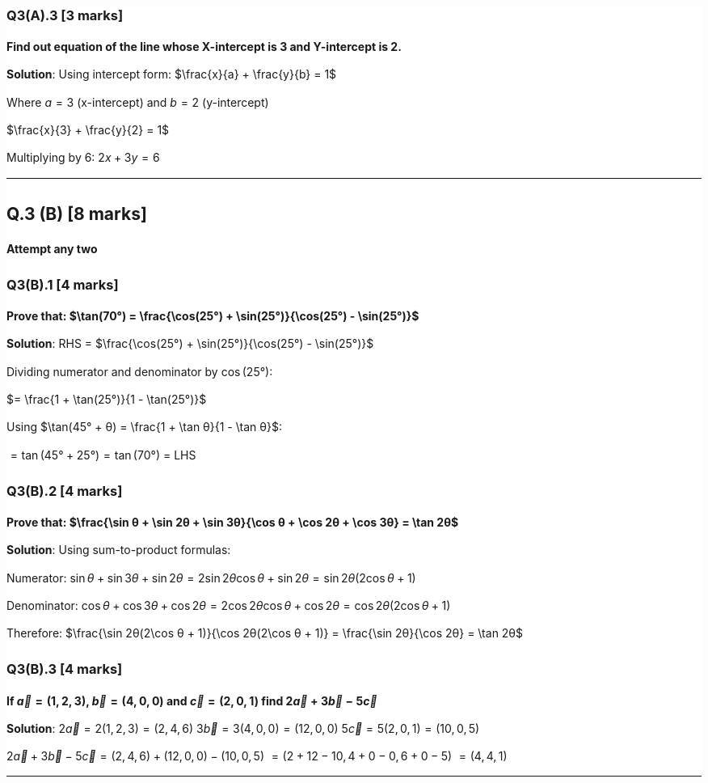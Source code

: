 ### Q3(A).3 [3 marks]

**Find out equation of the line whose X-intercept is 3 and Y-intercept is 2.**

**Solution**:
Using intercept form: $\frac{x}{a} + \frac{y}{b} = 1$

Where $a = 3$ (x-intercept) and $b = 2$ (y-intercept)

$\frac{x}{3} + \frac{y}{2} = 1$

Multiplying by 6: $2x + 3y = 6$

---

## Q.3 (B) [8 marks]

**Attempt any two**

### Q3(B).1 [4 marks]

**Prove that: $\tan(70°) = \frac{\cos(25°) + \sin(25°)}{\cos(25°) - \sin(25°)}$**

**Solution**:
RHS = $\frac{\cos(25°) + \sin(25°)}{\cos(25°) - \sin(25°)}$

Dividing numerator and denominator by $\cos(25°)$:

$= \frac{1 + \tan(25°)}{1 - \tan(25°)}$

Using $\tan(45° + θ) = \frac{1 + \tan θ}{1 - \tan θ}$:

$= \tan(45° + 25°) = \tan(70°)$ = LHS

### Q3(B).2 [4 marks]

**Prove that: $\frac{\sin θ + \sin 2θ + \sin 3θ}{\cos θ + \cos 2θ + \cos 3θ} = \tan 2θ$**

**Solution**:
Using sum-to-product formulas:

Numerator: $\sin θ + \sin 3θ + \sin 2θ = 2\sin 2θ \cos θ + \sin 2θ = \sin 2θ(2\cos θ + 1)$

Denominator: $\cos θ + \cos 3θ + \cos 2θ = 2\cos 2θ \cos θ + \cos 2θ = \cos 2θ(2\cos θ + 1)$

Therefore: $\frac{\sin 2θ(2\cos θ + 1)}{\cos 2θ(2\cos θ + 1)} = \frac{\sin 2θ}{\cos 2θ} = \tan 2θ$

### Q3(B).3 [4 marks]

**If $\vec{a} = (1,2,3)$, $\vec{b} = (4,0,0)$ and $\vec{c} = (2,0,1)$ find $2\vec{a} + 3\vec{b} - 5\vec{c}$**

**Solution**:
$2\vec{a} = 2(1,2,3) = (2,4,6)$
$3\vec{b} = 3(4,0,0) = (12,0,0)$
$5\vec{c} = 5(2,0,1) = (10,0,5)$

$2\vec{a} + 3\vec{b} - 5\vec{c} = (2,4,6) + (12,0,0) - (10,0,5)$
$= (2+12-10, 4+0-0, 6+0-5)$
$= (4,4,1)$

---
